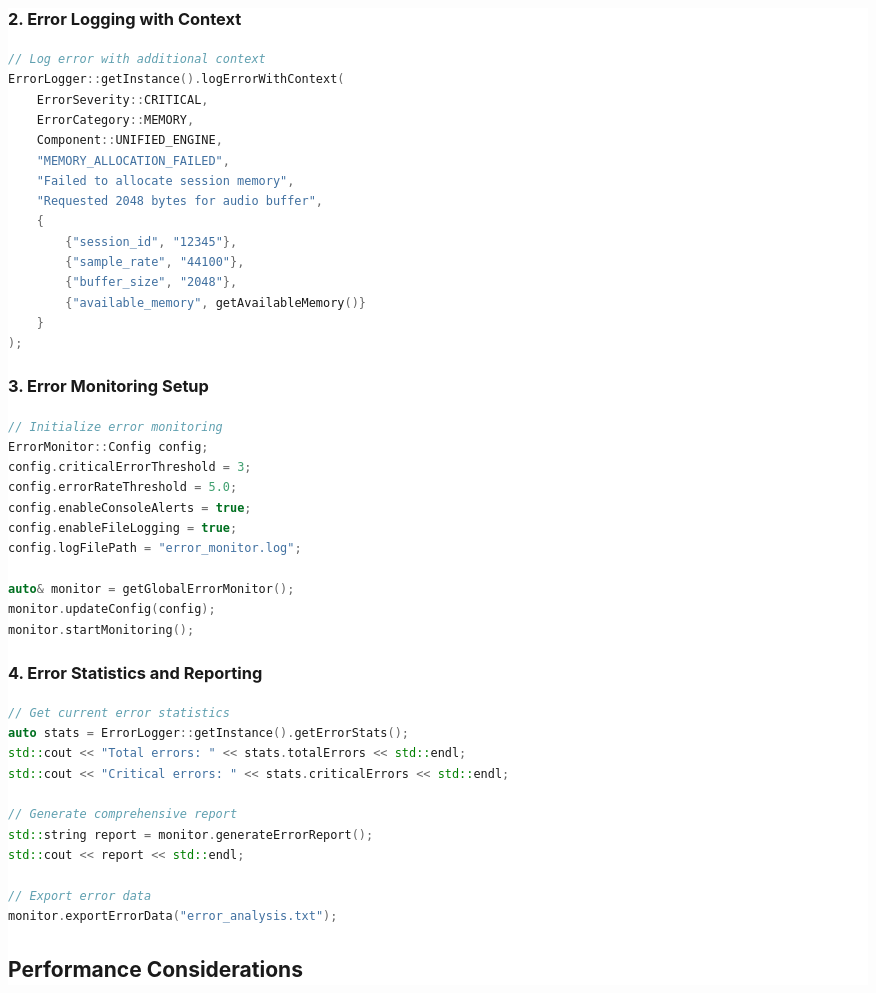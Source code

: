 ### 2. Error Logging with Context
```cpp
// Log error with additional context
ErrorLogger::getInstance().logErrorWithContext(
    ErrorSeverity::CRITICAL,
    ErrorCategory::MEMORY,
    Component::UNIFIED_ENGINE,
    "MEMORY_ALLOCATION_FAILED",
    "Failed to allocate session memory",
    "Requested 2048 bytes for audio buffer",
    {
        {"session_id", "12345"},
        {"sample_rate", "44100"},
        {"buffer_size", "2048"},
        {"available_memory", getAvailableMemory()}
    }
);
```

### 3. Error Monitoring Setup
```cpp
// Initialize error monitoring
ErrorMonitor::Config config;
config.criticalErrorThreshold = 3;
config.errorRateThreshold = 5.0;
config.enableConsoleAlerts = true;
config.enableFileLogging = true;
config.logFilePath = "error_monitor.log";

auto& monitor = getGlobalErrorMonitor();
monitor.updateConfig(config);
monitor.startMonitoring();
```

### 4. Error Statistics and Reporting
```cpp
// Get current error statistics
auto stats = ErrorLogger::getInstance().getErrorStats();
std::cout << "Total errors: " << stats.totalErrors << std::endl;
std::cout << "Critical errors: " << stats.criticalErrors << std::endl;

// Generate comprehensive report
std::string report = monitor.generateErrorReport();
std::cout << report << std::endl;

// Export error data
monitor.exportErrorData("error_analysis.txt");
```

## Performance Considerations
